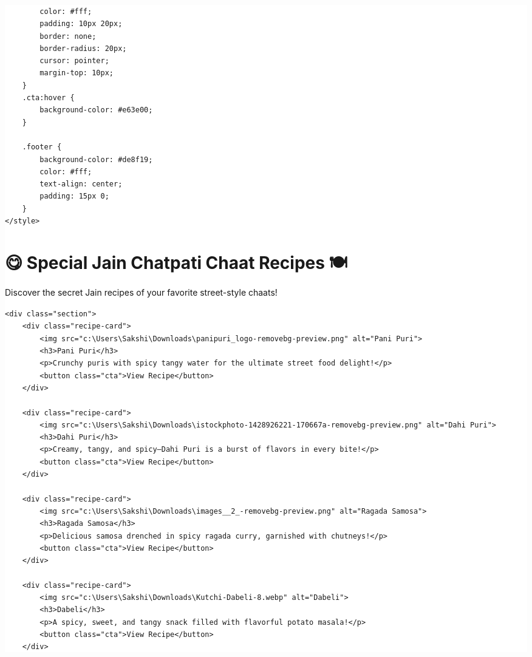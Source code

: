             color: #fff; 
            padding: 10px 20px; 
            border: none; 
            border-radius: 20px; 
            cursor: pointer; 
            margin-top: 10px; 
        }
        .cta:hover { 
            background-color: #e63e00; 
        }

        .footer {
            background-color: #de8f19;
            color: #fff;
            text-align: center;
            padding: 15px 0;
        }
    </style>
</head>
<body>
    <div class="header">
        <h1>😋 Special Jain Chatpati Chaat Recipes 🍽️</h1>
        <p>Discover the secret Jain recipes of your favorite street-style chaats!</p>
    </div>

    <div class="section">
        <div class="recipe-card">
            <img src="c:\Users\Sakshi\Downloads\panipuri_logo-removebg-preview.png" alt="Pani Puri">
            <h3>Pani Puri</h3>
            <p>Crunchy puris with spicy tangy water for the ultimate street food delight!</p>
            <button class="cta">View Recipe</button>
        </div>

        <div class="recipe-card">
            <img src="c:\Users\Sakshi\Downloads\istockphoto-1428926221-170667a-removebg-preview.png" alt="Dahi Puri">
            <h3>Dahi Puri</h3>
            <p>Creamy, tangy, and spicy—Dahi Puri is a burst of flavors in every bite!</p>
            <button class="cta">View Recipe</button>
        </div>

        <div class="recipe-card">
            <img src="c:\Users\Sakshi\Downloads\images__2_-removebg-preview.png" alt="Ragada Samosa">
            <h3>Ragada Samosa</h3>
            <p>Delicious samosa drenched in spicy ragada curry, garnished with chutneys!</p>
            <button class="cta">View Recipe</button>
        </div>

        <div class="recipe-card">
            <img src="c:\Users\Sakshi\Downloads\Kutchi-Dabeli-8.webp" alt="Dabeli">
            <h3>Dabeli</h3>
            <p>A spicy, sweet, and tangy snack filled with flavorful potato masala!</p>
            <button class="cta">View Recipe</button>
        </div>

